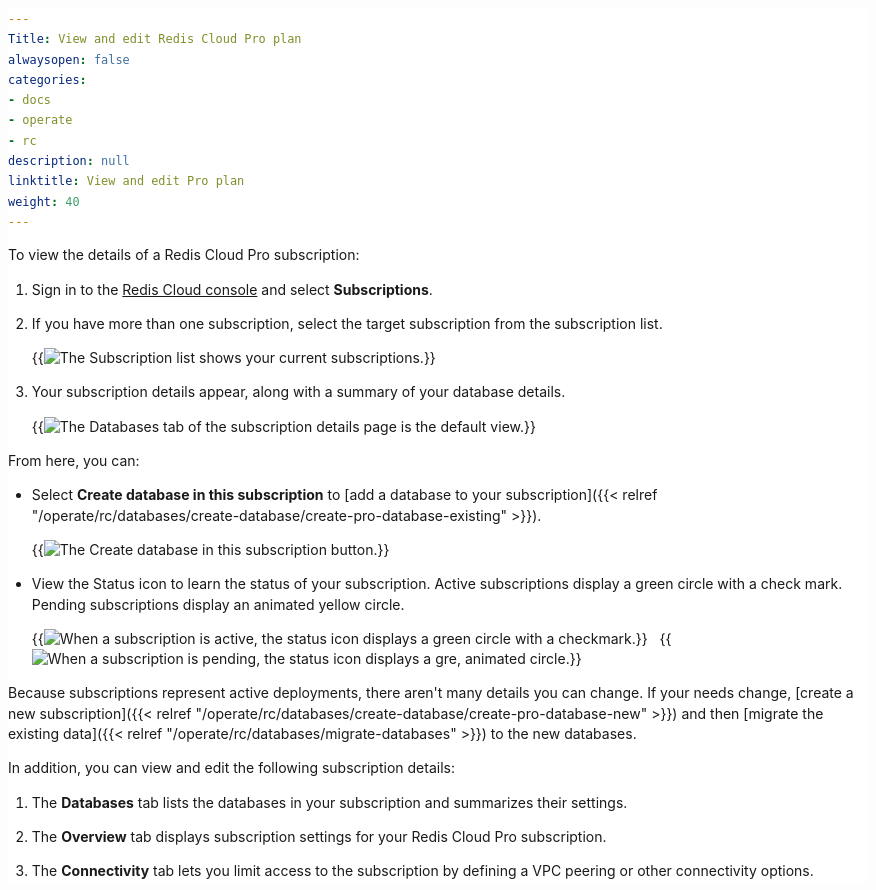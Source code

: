 ```yaml
---
Title: View and edit Redis Cloud Pro plan
alwaysopen: false
categories:
- docs
- operate
- rc
description: null
linktitle: View and edit Pro plan
weight: 40
---
```

To view the details of a Redis Cloud Pro subscription:

1.  Sign in to the [Redis Cloud console](https://cloud.redis.io/#) and select **Subscriptions**.

1.  If you have more than one subscription, select the target subscription from the subscription list.

    {{<image filename="images/rc/subscription-list-select.png" alt="The Subscription list shows your current subscriptions." width=50% >}}

1.  Your subscription details appear, along with a summary of your database details.

    {{<image filename="images/rc/subscription-flexible-databases-tab-pending.png" alt="The Databases tab of the subscription details page is the default view." >}}

From here, you can:

- Select **Create database in this subscription** to [add a database to your subscription]({{< relref "/operate/rc/databases/create-database/create-pro-database-existing" >}}).

    {{<image filename="images/rc/button-add-new-to-pro.png" alt="The Create database in this subscription button." width=400px >}}

- View the Status icon to learn the status of your subscription.  Active subscriptions display a green circle with a check mark. Pending subscriptions display an animated yellow circle.

    {{<image filename="images/rc/icon-database-status-active.png#no-click" alt="When a subscription is active, the status icon displays a green circle with a checkmark." class="inline" >}} &nbsp; {{<image filename="images/rc/icon-subscription-status-pending.png#no-click" alt="When a subscription is pending, the status icon displays a gre, animated circle." class="inline">}}

Because subscriptions represent active deployments, there aren't many details you can change.  If your needs change, [create a new subscription]({{< relref "/operate/rc/databases/create-database/create-pro-database-new" >}}) and then [migrate the existing data]({{< relref "/operate/rc/databases/migrate-databases" >}}) to the new databases.

In addition, you can view and edit the following subscription details:

1.  The **Databases** tab lists the databases in your subscription and summarizes their settings.

2.  The **Overview** tab displays subscription settings for your Redis Cloud Pro subscription.

3.  The **Connectivity** tab lets you limit access to the subscription by defining a VPC peering or other connectivity options.
